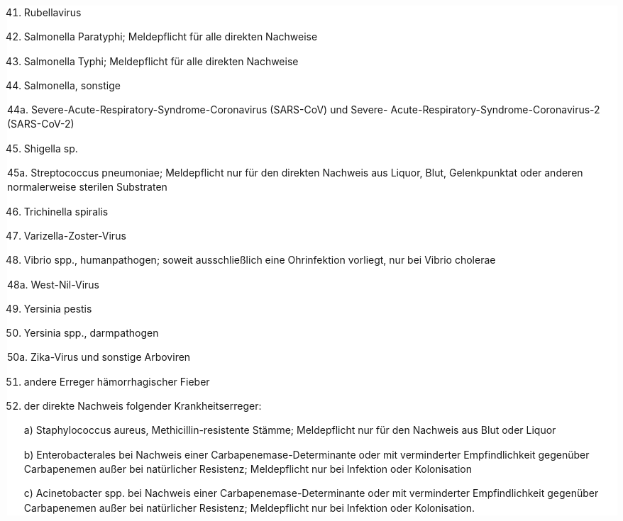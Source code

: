 
41. Rubellavirus


42. Salmonella Paratyphi; Meldepflicht für alle direkten Nachweise


43. Salmonella Typhi; Meldepflicht für alle direkten Nachweise


44. Salmonella, sonstige


44a. Severe-Acute-Respiratory-Syndrome-Coronavirus (SARS-CoV) und Severe-
    Acute-Respiratory-Syndrome-Coronavirus-2
    (SARS-CoV-2)


45. Shigella sp.


45a. Streptococcus pneumoniae; Meldepflicht nur für den direkten Nachweis
    aus Liquor, Blut, Gelenkpunktat oder anderen normalerweise sterilen
    Substraten


46. Trichinella spiralis


47. Varizella-Zoster-Virus


48. Vibrio spp., humanpathogen; soweit ausschließlich eine Ohrinfektion
    vorliegt, nur bei Vibrio cholerae


48a. West-Nil-Virus


49. Yersinia pestis


50. Yersinia spp., darmpathogen


50a. Zika-Virus und sonstige Arboviren


51. andere Erreger hämorrhagischer Fieber


52. der direkte Nachweis folgender Krankheitserreger:

    a)  Staphylococcus aureus, Methicillin-resistente Stämme; Meldepflicht nur
        für den Nachweis aus Blut oder Liquor


    b)  Enterobacterales bei Nachweis einer Carbapenemase-Determinante oder
        mit verminderter Empfindlichkeit gegenüber Carbapenemen außer bei
        natürlicher Resistenz; Meldepflicht nur bei Infektion oder
        Kolonisation


    c)  Acinetobacter spp. bei Nachweis einer Carbapenemase-Determinante oder
        mit verminderter Empfindlichkeit gegenüber Carbapenemen außer bei
        natürlicher Resistenz; Meldepflicht nur bei Infektion oder
        Kolonisation.
